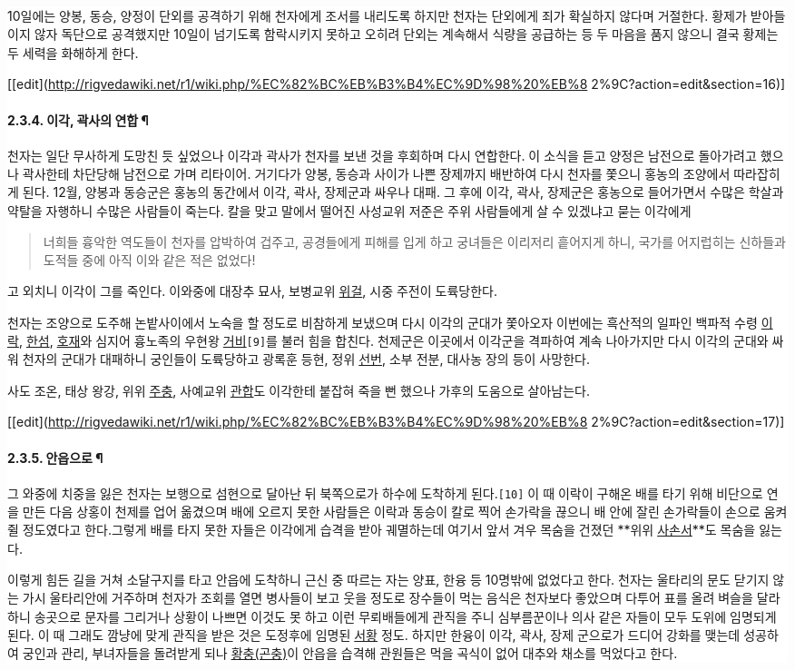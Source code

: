   

10일에는 양봉, 동승, 양정이 단외를 공격하기 위해 천자에게 조서를 내리도록 하지만 천자는 단외에게 죄가 확실하지 않다며 거절한다. 황제가
받아들이지 않자 독단으로 공격했지만 10일이 넘기도록 함락시키지 못하고 오히려 단외는 계속해서 식량을 공급하는 등 두 마음을 품지 않으니
결국 황제는 두 세력을 화해하게 한다.

  

[[edit](http://rigvedawiki.net/r1/wiki.php/%EC%82%BC%EB%B3%B4%EC%9D%98%20%EB%8
2%9C?action=edit&section=16)]

#### 2.3.4. 이각, 곽사의 연합 ¶

천자는 일단 무사하게 도망친 듯 싶었으나 이각과 곽사가 천자를 보낸 것을 후회하며 다시 연합한다. 이 소식을 듣고 양정은 남전으로 돌아가려고
했으나 곽사한테 차단당해 남전으로 가며 리타이어. 거기다가 양봉, 동승과 사이가 나쁜 장제까지 배반하여 다시 천자를 쫓으니 홍농의 조양에서
따라잡히게 된다. 12월, 양봉과 동승군은 홍농의 동간에서 이각, 곽사, 장제군과 싸우나 대패. 그 후에 이각, 곽사, 장제군은 홍농으로
들어가면서 수많은 학살과 약탈을 자행하니 수많은 사람들이 죽는다. 칼을 맞고 말에서 떨어진 사성교위 저준은 주위 사람들에게 살 수 있겠냐고
묻는 이각에게  

> 너희들 흉악한 역도들이 천자를 압박하여 겁주고, 공경들에게 피해를 입게 하고 궁녀들은 이리저리 흩어지게 하니, 국가를 어지럽히는 신하들과
도적들 중에 아직 이와 같은 적은 없었다!

고 외치니 이각이 그를 죽인다. 이와중에 대장추 묘사, 보병교위 [위걸](%EC%9C%84%EA%B1%B8.md), 시중 주전이
도륙당한다.

  

천자는 조양으로 도주해 논밭사이에서 노숙을 할 정도로 비참하게 보냈으며 다시 이각의 군대가 쫓아오자 이번에는 흑산적의 일파인 백파적 수령
[이락](%EC%9D%B4%EB%9D%BD.md), [한섬](%ED%95%9C%EC%84%AC.md),
[호재](%ED%98%B8%EC%9E%AC.md)와 심지어 흉노족의 우현왕
[거비](%EA%B1%B0%EB%B9%84.md)`[9]`를 불러 힘을 합친다. 천제군은 이곳에서 이각군을 격파하여 계속 나아가지만
다시 이각의 군대와 싸워 천자의 군대가 대패하니 궁인들이 도륙당하고 광록훈 등현, 정위
[선번](%EC%84%A0%EB%B2%88.md), 소부 전분, 대사농 장의 등이 사망한다.

  

사도 조온, 태상 왕강, 위위 [주충](%EC%A3%BC%EC%B6%A9.md), 사예교위
[관합](%EA%B4%80%ED%95%A9.md)도 이각한테 붙잡혀 죽을 뻔 했으나 가후의 도움으로 살아남는다.

  

[[edit](http://rigvedawiki.net/r1/wiki.php/%EC%82%BC%EB%B3%B4%EC%9D%98%20%EB%8
2%9C?action=edit&section=17)]

#### 2.3.5. 안읍으로 ¶

그 와중에 치중을 잃은 천자는 보행으로 섬현으로 달아난 뒤 북쪽으로가 하수에 도착하게 된다.`[10]` 이 때 이락이 구해온 배를 타기 위해
비단으로 연을 만든 다음 상홍이 천제를 업어 옮겼으며 배에 오르지 못한 사람들은 이락과 동승이 칼로 찍어 손가락을 끊으니 배 안에 잘린
손가락들이 손으로 움켜쥘 정도였다고 한다.그렇게 배를 타지 못한 자들은 이각에게 습격을 받아 궤멸하는데 여기서 앞서 겨우 목숨을 건졌던
**위위 [사손서](%EC%82%AC%EC%86%90%EC%84%9C.md)**도 목숨을 잃는다.

  

이렇게 힘든 길을 거쳐 소달구지를 타고 안읍에 도착하니 근신 중 따르는 자는 양표, 한융 등 10명밖에 없었다고 한다. 천자는 울타리의 문도
닫기지 않는 가시 울타리안에 거주하며 천자가 조회를 열면 병사들이 보고 웃을 정도로 장수들이 먹는 음식은 천자보다 좋았으며 다투어 표를 올려
벼슬을 달라 하니 송곳으로 문자를 그리거나 상황이 나쁘면 이것도 못 하고 이런 무뢰배들에게 관직을 주니 심부름꾼이나 의사 같은 자들이 모두
도위에 임명되게 된다. 이 때 그래도 깜냥에 맞게 관직을 받은 것은 도정후에 임명된 [서황](%EC%84%9C%ED%99%A9.md)
정도. 하지만 한융이 이각, 곽사, 장제 군으로가 드디어 강화를 맺는데 성공하여 궁인과 관리, 부녀자들을 돌려받게 되나
[황충(곤충)](%ED%99%A9%EC%B6%A9%28%EA%B3%A4%EC%B6%A9%29.md)이 안읍을 습격해 관원들은 먹을
곡식이 없어 대추와 채소를 먹었다고 한다.

